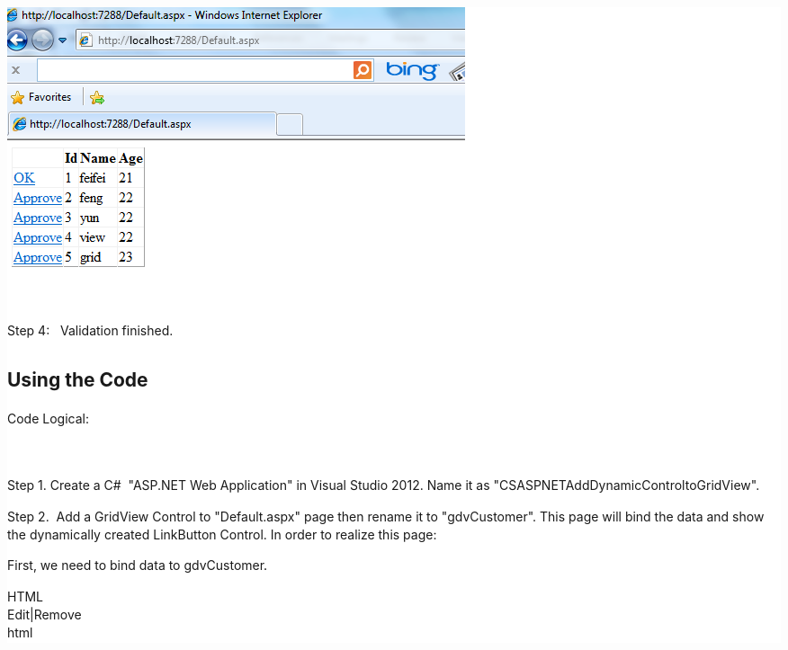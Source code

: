 <p class="MsoNormal"><span style=""><img src="84198-image.png" alt="" width="509" height="336" align="middle">
</span></p>
<p class="MsoNormal">Step 4:<span style="">&nbsp;&nbsp; </span>Validation finished.</p>
<h2>Using the Code</h2>
<p class="MsoNormal" style="">Code Logical: <span style="">&nbsp;&nbsp;&nbsp;&nbsp;&nbsp;&nbsp;&nbsp;&nbsp;&nbsp;&nbsp;&nbsp;&nbsp;&nbsp;&nbsp;&nbsp;&nbsp;&nbsp;&nbsp;&nbsp;&nbsp;&nbsp;&nbsp;&nbsp;&nbsp;&nbsp;&nbsp;&nbsp;&nbsp;&nbsp;&nbsp;&nbsp;&nbsp;&nbsp;&nbsp;&nbsp;&nbsp;&nbsp;&nbsp;&nbsp;&nbsp;&nbsp;&nbsp;&nbsp;&nbsp;&nbsp;&nbsp;&nbsp;&nbsp;&nbsp;&nbsp;&nbsp;&nbsp;&nbsp;&nbsp;&nbsp;&nbsp;&nbsp;&nbsp;&nbsp;&nbsp;&nbsp;&nbsp;&nbsp;&nbsp;&nbsp;&nbsp;&nbsp;&nbsp;&nbsp;&nbsp;&nbsp;&nbsp;&nbsp;&nbsp;&nbsp;&nbsp;&nbsp;&nbsp;&nbsp;&nbsp;&nbsp;&nbsp;&nbsp;&nbsp;&nbsp;&nbsp;&nbsp;&nbsp;&nbsp;&nbsp;&nbsp;&nbsp;&nbsp;&nbsp;&nbsp;&nbsp;&nbsp;&nbsp;&nbsp;&nbsp;&nbsp;&nbsp;&nbsp;&nbsp;&nbsp;&nbsp;&nbsp;&nbsp;&nbsp;&nbsp;&nbsp;&nbsp;&nbsp;&nbsp;&nbsp;&nbsp;&nbsp;&nbsp;&nbsp;&nbsp;&nbsp;&nbsp;&nbsp;&nbsp;&nbsp;&nbsp;&nbsp;&nbsp;&nbsp;&nbsp;&nbsp;&nbsp;&nbsp;&nbsp;&nbsp;&nbsp;&nbsp;&nbsp;&nbsp;&nbsp;&nbsp;&nbsp;&nbsp;&nbsp;&nbsp;&nbsp;&nbsp;&nbsp;&nbsp;&nbsp;&nbsp;&nbsp;&nbsp;&nbsp;&nbsp;&nbsp;&nbsp;&nbsp;&nbsp;&nbsp;&nbsp;&nbsp;&nbsp;&nbsp;&nbsp;&nbsp;&nbsp;&nbsp;&nbsp;&nbsp;&nbsp;&nbsp;&nbsp;&nbsp;&nbsp;&nbsp;&nbsp;&nbsp;&nbsp;&nbsp;&nbsp;&nbsp;&nbsp;&nbsp;&nbsp;&nbsp;&nbsp;&nbsp;&nbsp;&nbsp;&nbsp;&nbsp;&nbsp;&nbsp;&nbsp;&nbsp;&nbsp;&nbsp;&nbsp;&nbsp;&nbsp;&nbsp;&nbsp;&nbsp;&nbsp;&nbsp;&nbsp;&nbsp;&nbsp;&nbsp;&nbsp;&nbsp;&nbsp;&nbsp;&nbsp;&nbsp;&nbsp;&nbsp;&nbsp;&nbsp;&nbsp;
</span></p>
<p class="MsoNormal">Step 1. Create a C#<span style="">&nbsp; </span>&quot;ASP.NET Web Application&quot; in Visual Studio 2012. Name it as &quot;<span class="SpellE"><span style="">CSASPNETAddDynamicControltoGridView</span></span>&quot;.
</p>
<p class="MsoNormal">Step 2.<span style="">&nbsp; </span>Add a GridView Control to &quot;Default.aspx&quot; page then rename it to &quot;gdvCustomer&quot;. This page will bind the data and show the dynamically created LinkButton Control. In order to realize
 this page:</p>
<p class="MsoNormal">First, we need to bind data to gdvCustomer<span style="color:black">.
</span></p>
<div class="scriptcode">
<div class="pluginEditHolder" pluginCommand="mceScriptCode">
<div class="title"><span>HTML</span></div>
<div class="pluginLinkHolder"><span class="pluginEditHolderLink">Edit</span>|<span class="pluginRemoveHolderLink">Remove</span>
</div>
<span class="hidden">html</span>
